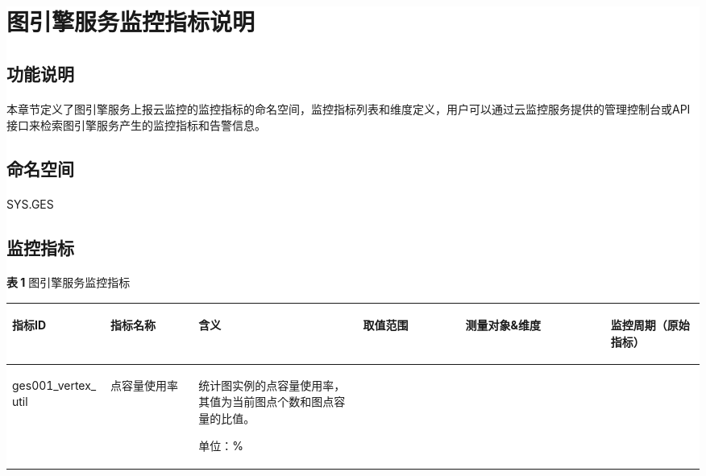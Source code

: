 # 图引擎服务监控指标说明<a name="ges_01_0072"></a>

## 功能说明<a name="section74214108528"></a>

本章节定义了图引擎服务上报云监控的监控指标的命名空间，监控指标列表和维度定义，用户可以通过云监控服务提供的管理控制台或API接口来检索图引擎服务产生的监控指标和告警信息。

## 命名空间<a name="section203523485317"></a>

SYS.GES

## 监控指标<a name="section1728671045115"></a>

**表 1**  图引擎服务监控指标

<a name="table896444673613"></a>
<table><thead align="left"><tr id="zh-cn_topic_0182125225_row158170128109"><th class="cellrowborder" valign="top" width="14.200000000000001%" id="mcps1.2.7.1.1"><p id="p5818101291010"><a name="p5818101291010"></a><a name="p5818101291010"></a><strong id="b1836995310195"><a name="b1836995310195"></a><a name="b1836995310195"></a>指标ID</strong></p>
</th>
<th class="cellrowborder" valign="top" width="12.690000000000005%" id="mcps1.2.7.1.2"><p id="zh-cn_topic_0182125225_p68181412131020"><a name="zh-cn_topic_0182125225_p68181412131020"></a><a name="zh-cn_topic_0182125225_p68181412131020"></a><strong id="zh-cn_topic_0182125225_b20407155331917"><a name="zh-cn_topic_0182125225_b20407155331917"></a><a name="zh-cn_topic_0182125225_b20407155331917"></a>指标名称</strong></p>
</th>
<th class="cellrowborder" valign="top" width="23.75%" id="mcps1.2.7.1.3"><p id="zh-cn_topic_0182125225_p481811261016"><a name="zh-cn_topic_0182125225_p481811261016"></a><a name="zh-cn_topic_0182125225_p481811261016"></a><strong id="zh-cn_topic_0182125225_b14409753111910"><a name="zh-cn_topic_0182125225_b14409753111910"></a><a name="zh-cn_topic_0182125225_b14409753111910"></a>含义</strong></p>
</th>
<th class="cellrowborder" valign="top" width="14.780000000000001%" id="mcps1.2.7.1.4"><p id="zh-cn_topic_0182125225_p20818191261018"><a name="zh-cn_topic_0182125225_p20818191261018"></a><a name="zh-cn_topic_0182125225_p20818191261018"></a><strong id="zh-cn_topic_0182125225_b141345320193"><a name="zh-cn_topic_0182125225_b141345320193"></a><a name="zh-cn_topic_0182125225_b141345320193"></a>取值范围</strong></p>
</th>
<th class="cellrowborder" valign="top" width="20.960000000000004%" id="mcps1.2.7.1.5"><p id="zh-cn_topic_0182125225_p13818101211103"><a name="zh-cn_topic_0182125225_p13818101211103"></a><a name="zh-cn_topic_0182125225_p13818101211103"></a><strong id="b164475193916"><a name="b164475193916"></a><a name="b164475193916"></a>测量对象&amp;维度</strong></p>
</th>
<th class="cellrowborder" valign="top" width="13.620000000000001%" id="mcps1.2.7.1.6"><p id="p95701225408"><a name="p95701225408"></a><a name="p95701225408"></a><strong id="b2094791017416"><a name="b2094791017416"></a><a name="b2094791017416"></a>监控周期（原始指标）</strong></p>
</th>
</tr>
</thead>
<tbody><tr id="zh-cn_topic_0182125225_row15819212201012"><td class="cellrowborder" valign="top" width="14.200000000000001%" headers="mcps1.2.7.1.1 "><p id="p281914122102"><a name="p281914122102"></a><a name="p281914122102"></a>ges001_vertex_util</p>
</td>
<td class="cellrowborder" valign="top" width="12.690000000000005%" headers="mcps1.2.7.1.2 "><p id="zh-cn_topic_0182125225_p108194124104"><a name="zh-cn_topic_0182125225_p108194124104"></a><a name="zh-cn_topic_0182125225_p108194124104"></a>点容量使用率</p>
</td>
<td class="cellrowborder" valign="top" width="23.75%" headers="mcps1.2.7.1.3 "><p id="zh-cn_topic_0182125225_p48191912131011"><a name="zh-cn_topic_0182125225_p48191912131011"></a><a name="zh-cn_topic_0182125225_p48191912131011"></a>统计图实例的点容量使用率，其值为当前图点个数和图点容量的比值。</p>
<p id="zh-cn_topic_0182125225_p19451331402"><a name="zh-cn_topic_0182125225_p19451331402"></a><a name="zh-cn_topic_0182125225_p19451331402"></a>单位：%</p>
</td>